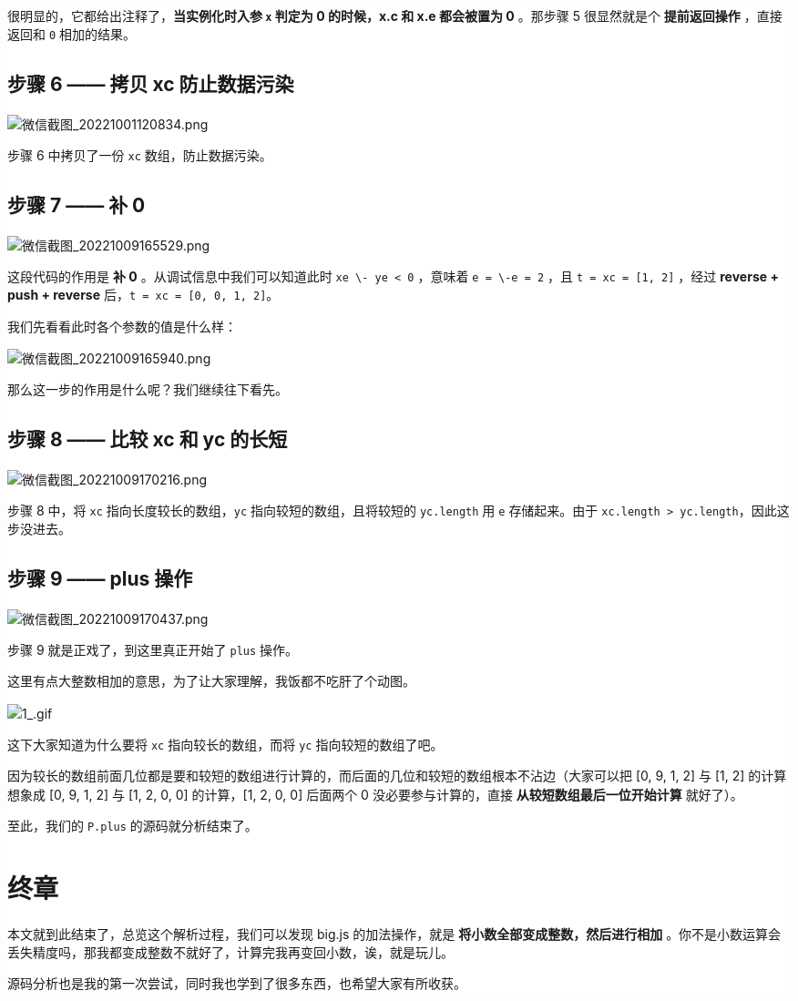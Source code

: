 很明显的，它都给出注释了，**当实例化时入参 `x` 判定为 0 的时候，x.c 和 x.e 都会被置为 0** 。那步骤 5 很显然就是个 **提前返回操作** ，直接返回和 `0` 相加的结果。

步骤 6 —— 拷贝 xc 防止数据污染
--------------------

![](https://mmbiz.qpic.cn/sz_mmbiz/H8M5QJDxMHqhGMGQLHsj5nLsInp6e3xtrrXlA0YOISkK2Gd7SNKiabKcgCicG5IkmSbqhEsaibteWSBkqlkoFh7zw/640?wx_fmt=other)微信截图_20221001120834.png

步骤 6 中拷贝了一份 `xc` 数组，防止数据污染。

步骤 7 —— 补 0
-----------

![](https://mmbiz.qpic.cn/sz_mmbiz/H8M5QJDxMHqhGMGQLHsj5nLsInp6e3xtrsp3L9njlibhAkgU29rram0YGXoQUScoSoBNoVd0MurIvJFeA38VI4A/640?wx_fmt=other)微信截图_20221009165529.png

这段代码的作用是 **补 0** 。从调试信息中我们可以知道此时 `xe \- ye < 0` ，意味着 `e = \-e = 2` ，且 `t = xc = [1, 2]` ，经过 **reverse + push + reverse** 后，`t = xc = [0, 0, 1, 2]`。

我们先看看此时各个参数的值是什么样：

![](https://mmbiz.qpic.cn/sz_mmbiz/H8M5QJDxMHqhGMGQLHsj5nLsInp6e3xtqmx3L3ZmhfBfJwn5S3n5sQE3qPN27qg1IiahLY8Ed6BaFANbfbmktibQ/640?wx_fmt=other)微信截图_20221009165940.png

那么这一步的作用是什么呢？我们继续往下看先。

步骤 8 —— 比较 xc 和 yc 的长短
----------------------

![](https://mmbiz.qpic.cn/sz_mmbiz/H8M5QJDxMHqhGMGQLHsj5nLsInp6e3xtzSck13GkpbJvV7PBtDFhYJtTOdnyvgwSosuaJp9CG3fTKGoFVtTg1g/640?wx_fmt=other)微信截图_20221009170216.png

步骤 8 中，将 `xc` 指向长度较长的数组，`yc` 指向较短的数组，且将较短的 `yc.length` 用 `e` 存储起来。由于 `xc.length > yc.length`，因此这步没进去。

步骤 9 —— plus 操作
---------------

![](https://mmbiz.qpic.cn/sz_mmbiz/H8M5QJDxMHqhGMGQLHsj5nLsInp6e3xticJ3gXr3hxmGbyd27uia7XJKA1S4O8Y7UUU5MQ2IBshjw65zmBLQhDjA/640?wx_fmt=other)微信截图_20221009170437.png

步骤 9 就是正戏了，到这里真正开始了 `plus` 操作。

这里有点大整数相加的意思，为了让大家理解，我饭都不吃肝了个动图。

![](https://mmbiz.qpic.cn/sz_mmbiz/H8M5QJDxMHqhGMGQLHsj5nLsInp6e3xtEOzjfClGCClcZibb9zmWkianvwgJZTic1KXjYLVKAda5G9ZQzwZFhH8sQ/640?wx_fmt=other)1_.gif

这下大家知道为什么要将 `xc` 指向较长的数组，而将 `yc` 指向较短的数组了吧。

因为较长的数组前面几位都是要和较短的数组进行计算的，而后面的几位和较短的数组根本不沾边（大家可以把 [0, 9, 1, 2] 与 [1, 2] 的计算想象成 [0, 9, 1, 2] 与 [1, 2, 0, 0] 的计算，[1, 2, 0, 0] 后面两个 0 没必要参与计算的，直接 **从较短数组最后一位开始计算** 就好了）。

至此，我们的 `P.plus` 的源码就分析结束了。

终章
==

本文就到此结束了，总览这个解析过程，我们可以发现 big.js 的加法操作，就是 **将小数全部变成整数，然后进行相加** 。你不是小数运算会丢失精度吗，那我都变成整数不就好了，计算完我再变回小数，诶，就是玩儿。

源码分析也是我的第一次尝试，同时我也学到了很多东西，也希望大家有所收获。
